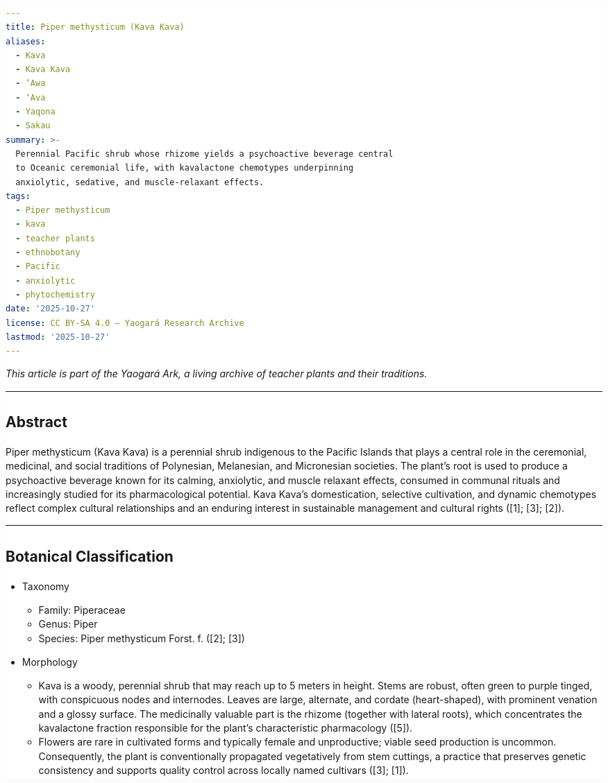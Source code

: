 ```yaml
---
title: Piper methysticum (Kava Kava)
aliases:
  - Kava
  - Kava Kava
  - ‘Awa
  - ‘Ava
  - Yaqona
  - Sakau
summary: >-
  Perennial Pacific shrub whose rhizome yields a psychoactive beverage central
  to Oceanic ceremonial life, with kavalactone chemotypes underpinning
  anxiolytic, sedative, and muscle-relaxant effects.
tags:
  - Piper methysticum
  - kava
  - teacher plants
  - ethnobotany
  - Pacific
  - anxiolytic
  - phytochemistry
date: '2025-10-27'
license: CC BY-SA 4.0 – Yaogará Research Archive
lastmod: '2025-10-27'
---
```


*This article is part of the Yaogará Ark, a living archive of teacher plants and their traditions.*

---

## Abstract
Piper methysticum (Kava Kava) is a perennial shrub indigenous to the Pacific Islands that plays a central role in the ceremonial, medicinal, and social traditions of Polynesian, Melanesian, and Micronesian societies. The plant’s root is used to produce a psychoactive beverage known for its calming, anxiolytic, and muscle relaxant effects, consumed in communal rituals and increasingly studied for its pharmacological potential. Kava Kava’s domestication, selective cultivation, and dynamic chemotypes reflect complex cultural relationships and an enduring interest in sustainable management and cultural rights ([1]; [3]; [2]).

---

## Botanical Classification
- Taxonomy
  - Family: Piperaceae  
  - Genus: Piper  
  - Species: Piper methysticum Forst. f. ([2]; [3])

- Morphology
  - Kava is a woody, perennial shrub that may reach up to 5 meters in height. Stems are robust, often green to purple tinged, with conspicuous nodes and internodes. Leaves are large, alternate, and cordate (heart-shaped), with prominent venation and a glossy surface. The medicinally valuable part is the rhizome (together with lateral roots), which concentrates the kavalactone fraction responsible for the plant’s characteristic pharmacology ([5]).
  - Flowers are rare in cultivated forms and typically female and unproductive; viable seed production is uncommon. Consequently, the plant is conventionally propagated vegetatively from stem cuttings, a practice that preserves genetic consistency and supports quality control across locally named cultivars ([3]; [1]).
